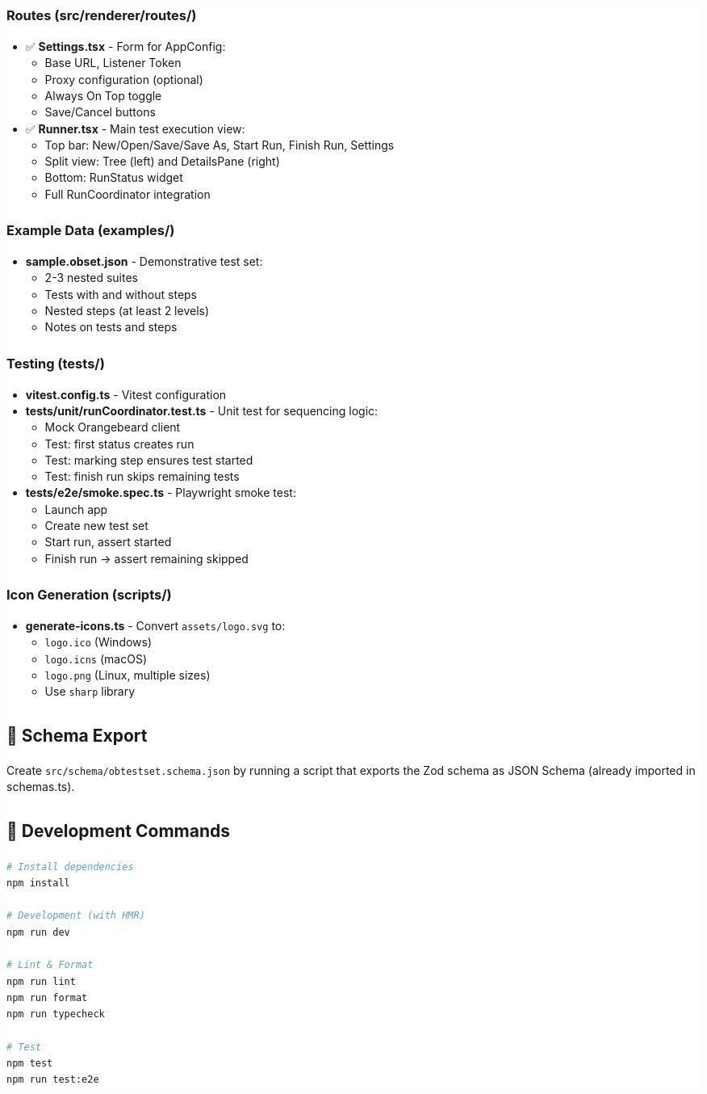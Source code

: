 ### Routes (src/renderer/routes/)
- ✅ **Settings.tsx** - Form for AppConfig:
  - Base URL, Listener Token
  - Proxy configuration (optional)
  - Always On Top toggle
  - Save/Cancel buttons
- ✅ **Runner.tsx** - Main test execution view:
  - Top bar: New/Open/Save/Save As, Start Run, Finish Run, Settings
  - Split view: Tree (left) and DetailsPane (right)
  - Bottom: RunStatus widget
  - Full RunCoordinator integration

### Example Data (examples/)
- **sample.obset.json** - Demonstrative test set:
  - 2-3 nested suites
  - Tests with and without steps
  - Nested steps (at least 2 levels)
  - Notes on tests and steps

### Testing (tests/)
- **vitest.config.ts** - Vitest configuration
- **tests/unit/runCoordinator.test.ts** - Unit test for sequencing logic:
  - Mock Orangebeard client
  - Test: first status creates run
  - Test: marking step ensures test started
  - Test: finish run skips remaining tests
- **tests/e2e/smoke.spec.ts** - Playwright smoke test:
  - Launch app
  - Create new test set
  - Start run, assert started
  - Finish run → assert remaining skipped

### Icon Generation (scripts/)
- **generate-icons.ts** - Convert `assets/logo.svg` to:
  - `logo.ico` (Windows)
  - `logo.icns` (macOS)
  - `logo.png` (Linux, multiple sizes)
  - Use `sharp` library

## 📝 Schema Export
Create `src/schema/obtestset.schema.json` by running a script that exports the Zod schema as JSON Schema (already imported in schemas.ts).

## 🎯 Development Commands

```bash
# Install dependencies
npm install

# Development (with HMR)
npm run dev

# Lint & Format
npm run lint
npm run format
npm run typecheck

# Test
npm test
npm run test:e2e

```